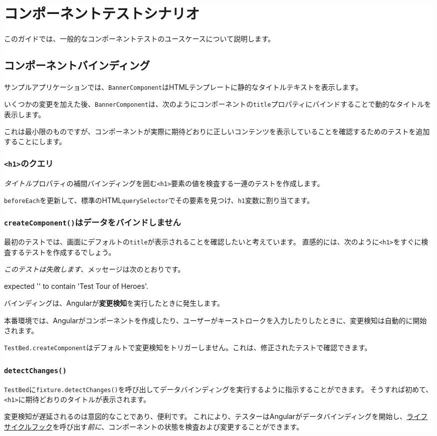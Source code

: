 # コンポーネントテストシナリオ

このガイドでは、一般的なコンポーネントテストのユースケースについて説明します。

## コンポーネントバインディング

サンプルアプリケーションでは、`BannerComponent`はHTMLテンプレートに静的なタイトルテキストを表示します。

いくつかの変更を加えた後、`BannerComponent`は、次のようにコンポーネントの`title`プロパティにバインドすることで動的なタイトルを表示します。

<docs-code header="app/banner/banner.component.ts" path="adev/src/content/examples/testing/src/app/banner/banner.component.ts" visibleRegion="component"/>

これは最小限のものですが、コンポーネントが実際に期待どおりに正しいコンテンツを表示していることを確認するためのテストを追加することにします。

### `<h1>`のクエリ

*タイトル*プロパティの補間バインディングを囲む`<h1>`要素の値を検査する一連のテストを作成します。

`beforeEach`を更新して、標準のHTML`querySelector`でその要素を見つけ、`h1`変数に割り当てます。

<docs-code header="app/banner/banner.component.spec.ts (setup)" path="adev/src/content/examples/testing/src/app/banner/banner.component.spec.ts" visibleRegion="setup"/>

### `createComponent()`はデータをバインドしません

最初のテストでは、画面にデフォルトの`title`が表示されることを確認したいと考えています。
直感的には、次のように`<h1>`をすぐに検査するテストを作成するでしょう。

<docs-code path="adev/src/content/examples/testing/src/app/banner/banner.component.spec.ts" visibleRegion="expect-h1-default-v1"/>

*このテストは失敗します*、メッセージは次のとおりです。

<docs-code language="javascript">

expected '' to contain 'Test Tour of Heroes'.

</docs-code>

バインディングは、Angularが**変更検知**を実行したときに発生します。

本番環境では、Angularがコンポーネントを作成したり、ユーザーがキーストロークを入力したりしたときに、変更検知は自動的に開始されます。

`TestBed.createComponent`はデフォルトで変更検知をトリガーしません。これは、修正されたテストで確認できます。

<docs-code path="adev/src/content/examples/testing/src/app/banner/banner.component.spec.ts" visibleRegion="test-w-o-detect-changes"/>

### `detectChanges()`

`TestBed`に`fixture.detectChanges()`を呼び出してデータバインディングを実行するように指示することができます。
そうすれば初めて、`<h1>`に期待どおりのタイトルが表示されます。

<docs-code path="adev/src/content/examples/testing/src/app/banner/banner.component.spec.ts" visibleRegion="expect-h1-default"/>

変更検知が遅延されるのは意図的なことであり、便利です。
これにより、テスターはAngularがデータバインディングを開始し、[ライフサイクルフック](guide/components/lifecycle)を呼び出す*前に*、コンポーネントの状態を検査および変更することができます。

